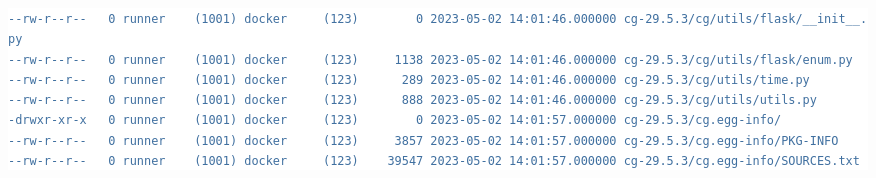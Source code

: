 ```diff
--rw-r--r--   0 runner    (1001) docker     (123)        0 2023-05-02 14:01:46.000000 cg-29.5.3/cg/utils/flask/__init__.py
--rw-r--r--   0 runner    (1001) docker     (123)     1138 2023-05-02 14:01:46.000000 cg-29.5.3/cg/utils/flask/enum.py
--rw-r--r--   0 runner    (1001) docker     (123)      289 2023-05-02 14:01:46.000000 cg-29.5.3/cg/utils/time.py
--rw-r--r--   0 runner    (1001) docker     (123)      888 2023-05-02 14:01:46.000000 cg-29.5.3/cg/utils/utils.py
-drwxr-xr-x   0 runner    (1001) docker     (123)        0 2023-05-02 14:01:57.000000 cg-29.5.3/cg.egg-info/
--rw-r--r--   0 runner    (1001) docker     (123)     3857 2023-05-02 14:01:57.000000 cg-29.5.3/cg.egg-info/PKG-INFO
--rw-r--r--   0 runner    (1001) docker     (123)    39547 2023-05-02 14:01:57.000000 cg-29.5.3/cg.egg-info/SOURCES.txt
